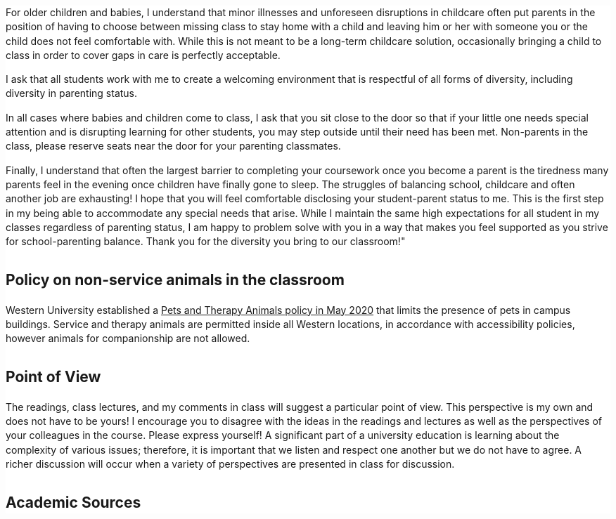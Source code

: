 For older children and babies, I understand that minor illnesses and
unforeseen disruptions in childcare often put parents in the position of
having to choose between missing class to stay home with a child and
leaving him or her with someone you or the child does not feel
comfortable with. While this is not meant to be a long-term childcare
solution, occasionally bringing a child to class in order to cover gaps
in care is perfectly acceptable.

I ask that all students work with me to create a welcoming environment
that is respectful of all forms of diversity, including diversity in
parenting status.

In all cases where babies and children come to class, I ask that you sit
close to the door so that if your little one needs special attention and
is disrupting learning for other students, you may step outside until
their need has been met. Non-parents in the class, please reserve seats
near the door for your parenting classmates.

Finally, I understand that often the largest barrier to completing your
coursework once you become a parent is the tiredness many parents feel
in the evening once children have finally gone to sleep. The struggles
of balancing school, childcare and often another job are exhausting! I
hope that you will feel comfortable disclosing your student-parent
status to me. This is the first step in my being able to accommodate any
special needs that arise. While I maintain the same high expectations
for all student in my classes regardless of parenting status, I am happy
to problem solve with you in a way that makes you feel supported as you
strive for school-parenting balance. Thank you for the diversity you
bring to our classroom!"

## Policy on non-service animals in the classroom 

Western University established a [Pets and Therapy Animals policy in May
2020](https://www.uwo.ca/univsec/pdf/policies_procedures/section1/mapp156.pdf)
that limits the presence of pets in campus buildings. Service and
therapy animals are permitted inside all Western locations, in
accordance with accessibility policies, however animals for
companionship are not allowed.

## Point of View

The readings, class lectures, and my comments in class will suggest a
particular point of view. This perspective is my own and does not have
to be yours! I encourage you to disagree with the ideas in the readings
and lectures as well as the perspectives of your colleagues in the
course. Please express yourself! A significant part of a university
education is learning about the complexity of various issues; therefore,
it is important that we listen and respect one another but we do not
have to agree. A richer discussion will occur when a variety of
perspectives are presented in class for discussion.

## Academic Sources
